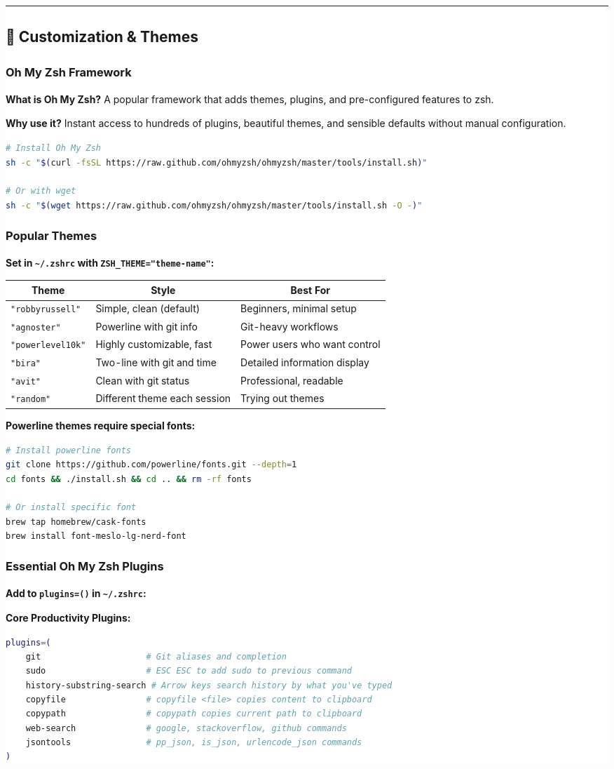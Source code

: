 
---

## 🎨 Customization & Themes

### Oh My Zsh Framework
**What is Oh My Zsh?** A popular framework that adds themes, plugins, and pre-configured features to zsh.

**Why use it?** Instant access to hundreds of plugins, beautiful themes, and sensible defaults without manual configuration.

```bash
# Install Oh My Zsh
sh -c "$(curl -fsSL https://raw.github.com/ohmyzsh/ohmyzsh/master/tools/install.sh)"

# Or with wget
sh -c "$(wget https://raw.github.com/ohmyzsh/ohmyzsh/master/tools/install.sh -O -)"
```

### Popular Themes
**Set in `~/.zshrc` with `ZSH_THEME="theme-name"`:**

| Theme | Style | Best For |
|-------|-------|----------|
| `"robbyrussell"` | Simple, clean (default) | Beginners, minimal setup |
| `"agnoster"` | Powerline with git info | Git-heavy workflows |
| `"powerlevel10k"` | Highly customizable, fast | Power users who want control |
| `"bira"` | Two-line with git and time | Detailed information display |
| `"avit"` | Clean with git status | Professional, readable |
| `"random"` | Different theme each session | Trying out themes |

**Powerline themes require special fonts:**
```bash
# Install powerline fonts
git clone https://github.com/powerline/fonts.git --depth=1
cd fonts && ./install.sh && cd .. && rm -rf fonts

# Or install specific font
brew tap homebrew/cask-fonts
brew install font-meslo-lg-nerd-font
```

### Essential Oh My Zsh Plugins
**Add to `plugins=()` in `~/.zshrc`:**

**Core Productivity Plugins:**
```bash
plugins=(
    git                     # Git aliases and completion
    sudo                    # ESC ESC to add sudo to previous command
    history-substring-search # Arrow keys search history by what you've typed
    copyfile                # copyfile <file> copies content to clipboard
    copypath                # copypath copies current path to clipboard
    web-search              # google, stackoverflow, github commands
    jsontools               # pp_json, is_json, urlencode_json commands
)
```
